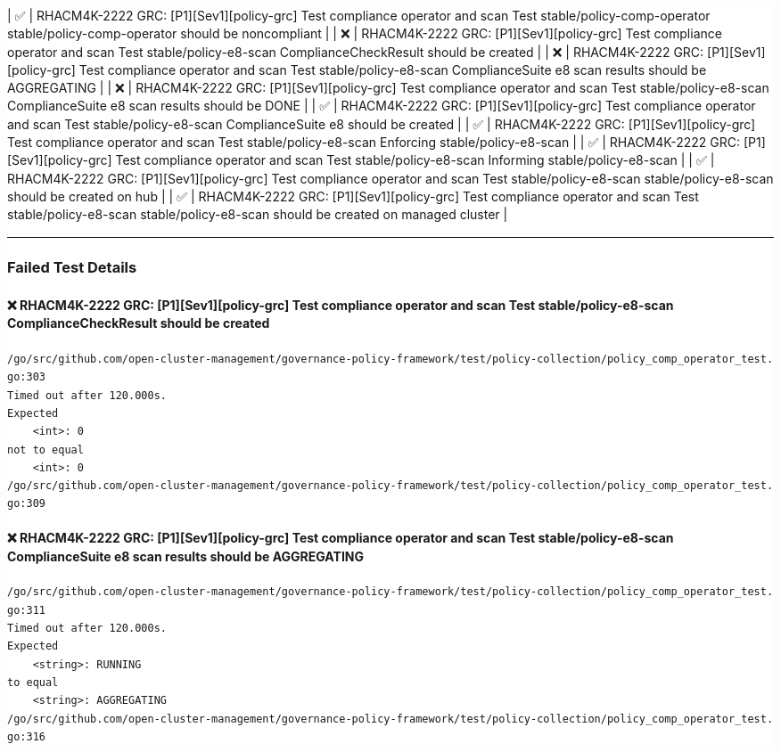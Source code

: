 | :white_check_mark: | RHACM4K-2222 GRC: [P1][Sev1][policy-grc] Test compliance operator and scan Test stable/policy-comp-operator stable/policy-comp-operator should be noncompliant |
| :x: | RHACM4K-2222 GRC: [P1][Sev1][policy-grc] Test compliance operator and scan Test stable/policy-e8-scan ComplianceCheckResult should be created |
| :x: | RHACM4K-2222 GRC: [P1][Sev1][policy-grc] Test compliance operator and scan Test stable/policy-e8-scan ComplianceSuite e8 scan results should be AGGREGATING |
| :x: | RHACM4K-2222 GRC: [P1][Sev1][policy-grc] Test compliance operator and scan Test stable/policy-e8-scan ComplianceSuite e8 scan results should be DONE |
| :white_check_mark: | RHACM4K-2222 GRC: [P1][Sev1][policy-grc] Test compliance operator and scan Test stable/policy-e8-scan ComplianceSuite e8 should be created |
| :white_check_mark: | RHACM4K-2222 GRC: [P1][Sev1][policy-grc] Test compliance operator and scan Test stable/policy-e8-scan Enforcing stable/policy-e8-scan |
| :white_check_mark: | RHACM4K-2222 GRC: [P1][Sev1][policy-grc] Test compliance operator and scan Test stable/policy-e8-scan Informing stable/policy-e8-scan |
| :white_check_mark: | RHACM4K-2222 GRC: [P1][Sev1][policy-grc] Test compliance operator and scan Test stable/policy-e8-scan stable/policy-e8-scan should be created on hub |
| :white_check_mark: | RHACM4K-2222 GRC: [P1][Sev1][policy-grc] Test compliance operator and scan Test stable/policy-e8-scan stable/policy-e8-scan should be created on managed cluster |


---

### Failed Test Details

#### :x: RHACM4K-2222 GRC: [P1][Sev1][policy-grc] Test compliance operator and scan Test stable/policy-e8-scan ComplianceCheckResult should be created


```
/go/src/github.com/open-cluster-management/governance-policy-framework/test/policy-collection/policy_comp_operator_test.go:303
Timed out after 120.000s.
Expected
    <int>: 0
not to equal
    <int>: 0
/go/src/github.com/open-cluster-management/governance-policy-framework/test/policy-collection/policy_comp_operator_test.go:309
```
                        
#### :x: RHACM4K-2222 GRC: [P1][Sev1][policy-grc] Test compliance operator and scan Test stable/policy-e8-scan ComplianceSuite e8 scan results should be AGGREGATING


```
/go/src/github.com/open-cluster-management/governance-policy-framework/test/policy-collection/policy_comp_operator_test.go:311
Timed out after 120.000s.
Expected
    <string>: RUNNING
to equal
    <string>: AGGREGATING
/go/src/github.com/open-cluster-management/governance-policy-framework/test/policy-collection/policy_comp_operator_test.go:316
```
                        